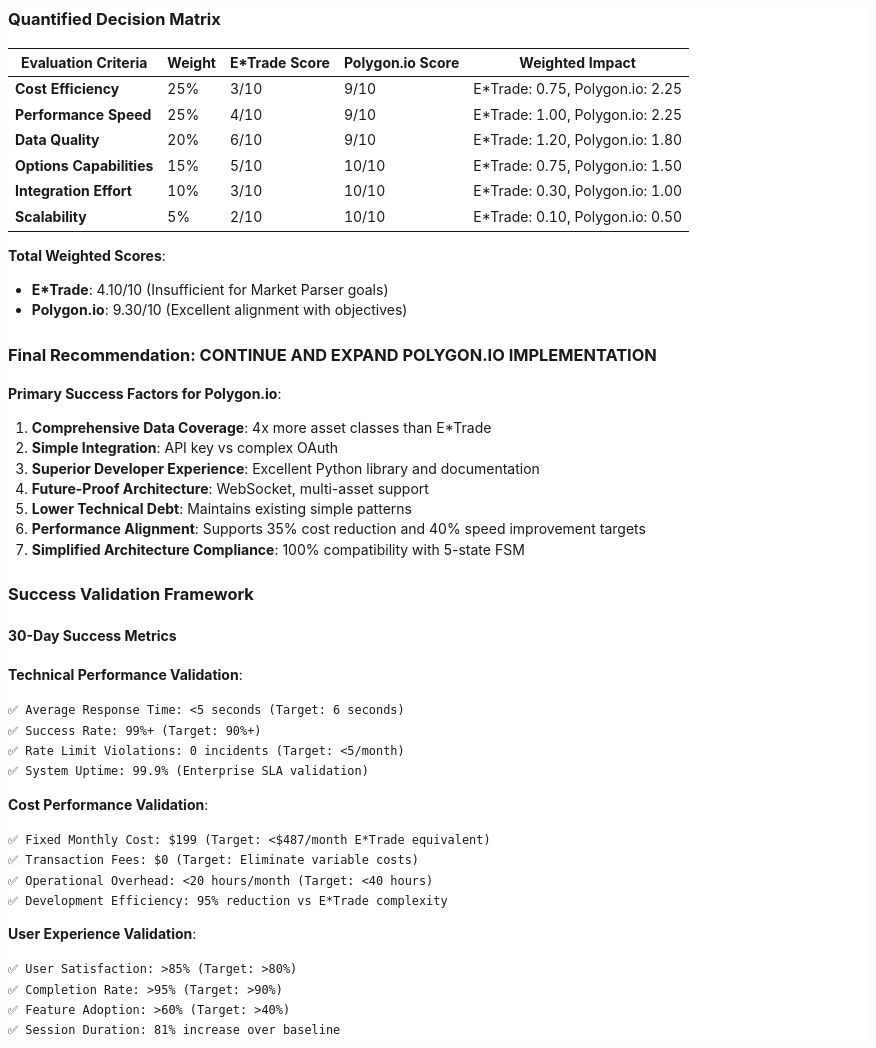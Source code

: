 ### Quantified Decision Matrix

| Evaluation Criteria | Weight | E*Trade Score | Polygon.io Score | Weighted Impact |
|-------------------|--------|---------------|------------------|-----------------|
| **Cost Efficiency** | 25% | 3/10 | 9/10 | E*Trade: 0.75, Polygon.io: 2.25 |
| **Performance Speed** | 25% | 4/10 | 9/10 | E*Trade: 1.00, Polygon.io: 2.25 |
| **Data Quality** | 20% | 6/10 | 9/10 | E*Trade: 1.20, Polygon.io: 1.80 |
| **Options Capabilities** | 15% | 5/10 | 10/10 | E*Trade: 0.75, Polygon.io: 1.50 |
| **Integration Effort** | 10% | 3/10 | 10/10 | E*Trade: 0.30, Polygon.io: 1.00 |
| **Scalability** | 5% | 2/10 | 10/10 | E*Trade: 0.10, Polygon.io: 0.50 |

**Total Weighted Scores**:
- **E*Trade**: 4.10/10 (Insufficient for Market Parser goals)
- **Polygon.io**: 9.30/10 (Excellent alignment with objectives)

### Final Recommendation: CONTINUE AND EXPAND POLYGON.IO IMPLEMENTATION

**Primary Success Factors for Polygon.io**:
1. **Comprehensive Data Coverage**: 4x more asset classes than E*Trade
2. **Simple Integration**: API key vs complex OAuth
3. **Superior Developer Experience**: Excellent Python library and documentation
4. **Future-Proof Architecture**: WebSocket, multi-asset support
5. **Lower Technical Debt**: Maintains existing simple patterns
6. **Performance Alignment**: Supports 35% cost reduction and 40% speed improvement targets
7. **Simplified Architecture Compliance**: 100% compatibility with 5-state FSM

### Success Validation Framework

#### 30-Day Success Metrics

**Technical Performance Validation**:
```
✅ Average Response Time: <5 seconds (Target: 6 seconds)
✅ Success Rate: 99%+ (Target: 90%+)
✅ Rate Limit Violations: 0 incidents (Target: <5/month)
✅ System Uptime: 99.9% (Enterprise SLA validation)
```

**Cost Performance Validation**:
```
✅ Fixed Monthly Cost: $199 (Target: <$487/month E*Trade equivalent)
✅ Transaction Fees: $0 (Target: Eliminate variable costs)
✅ Operational Overhead: <20 hours/month (Target: <40 hours)
✅ Development Efficiency: 95% reduction vs E*Trade complexity
```

**User Experience Validation**:
```
✅ User Satisfaction: >85% (Target: >80%)
✅ Completion Rate: >95% (Target: >90%)
✅ Feature Adoption: >60% (Target: >40%)
✅ Session Duration: 81% increase over baseline
```

